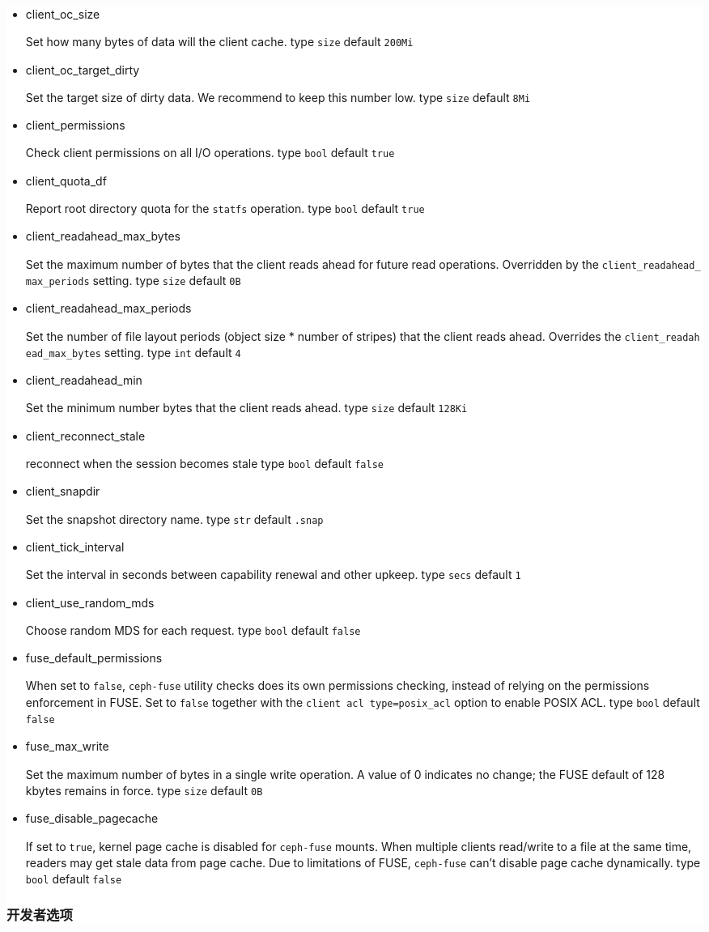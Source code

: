 - client_oc_size

  Set how many bytes of data will the client cache. type `size` default `200Mi`

- client_oc_target_dirty

  Set the target size of dirty data. We recommend to keep this number low. type `size` default `8Mi`

- client_permissions

  Check client permissions on all I/O operations. type `bool` default `true`

- client_quota_df

  Report root directory quota for the `statfs` operation. type `bool` default `true`

- client_readahead_max_bytes

  Set the maximum number of bytes that the client reads ahead for future read operations. Overridden by the `client_readahead_max_periods` setting. type `size` default `0B`

- client_readahead_max_periods

  Set the number of file layout periods (object size * number of stripes) that the client reads ahead. Overrides the `client_readahead_max_bytes` setting. type `int` default `4`

- client_readahead_min

  Set the minimum number bytes that the client reads ahead. type `size` default `128Ki`

- client_reconnect_stale

  reconnect when the session becomes stale type `bool` default `false`

- client_snapdir

  Set the snapshot directory name. type `str` default `.snap`

- client_tick_interval

  Set the interval in seconds between capability renewal and other upkeep. type `secs` default `1`

- client_use_random_mds

  Choose random MDS for each request. type `bool` default `false`

- fuse_default_permissions

  When set to `false`, `ceph-fuse` utility checks does its own permissions checking, instead of relying on the permissions enforcement in FUSE. Set to `false` together with the `client acl type=posix_acl` option to enable POSIX ACL. type `bool` default `false`

- fuse_max_write

  Set the maximum number of bytes in a single write operation. A value of 0 indicates no change; the FUSE default of 128 kbytes remains in force. type `size` default `0B`

- fuse_disable_pagecache

  If set to `true`, kernel page cache is disabled for `ceph-fuse` mounts. When multiple clients read/write to a file at the same time, readers may get stale data from page cache. Due to limitations of FUSE, `ceph-fuse` can’t disable page cache dynamically. type `bool` default `false`

### 开发者选项
